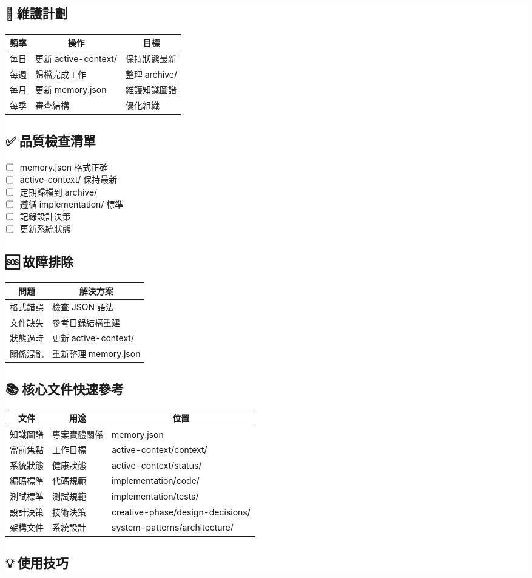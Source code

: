 ## 🔧 維護計劃

| 頻率 | 操作 | 目標 |
|------|------|------|
| 每日 | 更新 active-context/ | 保持狀態最新 |
| 每週 | 歸檔完成工作 | 整理 archive/ |
| 每月 | 更新 memory.json | 維護知識圖譜 |
| 每季 | 審查結構 | 優化組織 |

## ✅ 品質檢查清單

- [ ] memory.json 格式正確
- [ ] active-context/ 保持最新
- [ ] 定期歸檔到 archive/
- [ ] 遵循 implementation/ 標準
- [ ] 記錄設計決策
- [ ] 更新系統狀態

## 🆘 故障排除

| 問題 | 解決方案 |
|------|----------|
| 格式錯誤 | 檢查 JSON 語法 |
| 文件缺失 | 參考目錄結構重建 |
| 狀態過時 | 更新 active-context/ |
| 關係混亂 | 重新整理 memory.json |

## 📚 核心文件快速參考

| 文件 | 用途 | 位置 |
|------|------|------|
| 知識圖譜 | 專案實體關係 | memory.json |
| 當前焦點 | 工作目標 | active-context/context/ |
| 系統狀態 | 健康狀態 | active-context/status/ |
| 編碼標準 | 代碼規範 | implementation/code/ |
| 測試標準 | 測試規範 | implementation/tests/ |
| 設計決策 | 技術決策 | creative-phase/design-decisions/ |
| 架構文件 | 系統設計 | system-patterns/architecture/ |

## 💡 使用技巧
